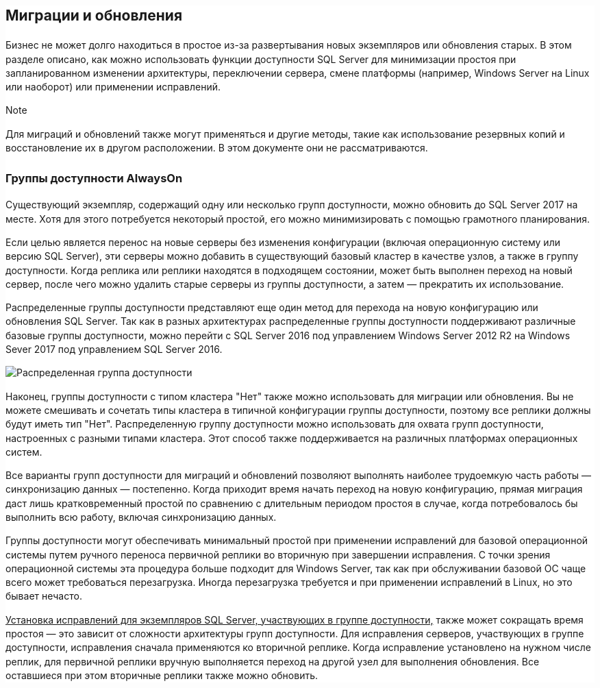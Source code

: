 ## <a name = "Migrations"></a> Миграции и обновления

Бизнес не может долго находиться в простое из-за развертывания новых экземпляров или обновления старых. В этом разделе описано, как можно использовать функции доступности SQL Server для минимизации простоя при запланированном изменении архитектуры, переключении сервера, смене платформы (например, Windows Server на Linux или наоборот) или применении исправлений.

> [!NOTE]
> Для миграций и обновлений также могут применяться и другие методы, такие как использование резервных копий и восстановление их в другом расположении. В этом документе они не рассматриваются. 

### <a name="always-on-availability-groups"></a>Группы доступности AlwaysOn

Существующий экземпляр, содержащий одну или несколько групп доступности, можно обновить до SQL Server 2017 на месте. Хотя для этого потребуется некоторый простой, его можно минимизировать с помощью грамотного планирования. 

Если целью является перенос на новые серверы без изменения конфигурации (включая операционную систему или версию SQL Server), эти серверы можно добавить в существующий базовый кластер в качестве узлов, а также в группу доступности. Когда реплика или реплики находятся в подходящем состоянии, может быть выполнен переход на новый сервер, после чего можно удалить старые серверы из группы доступности, а затем — прекратить их использование. 

Распределенные группы доступности представляют еще один метод для перехода на новую конфигурацию или обновления SQL Server. Так как в разных архитектурах распределенные группы доступности поддерживают различные базовые группы доступности, можно перейти с SQL Server 2016 под управлением Windows Server 2012 R2 на Windows Sever 2017 под управлением SQL Server 2016. 

![Распределенная группа доступности](media/sql-server-ha-story/image10.png)

Наконец, группы доступности с типом кластера "Нет" также можно использовать для миграции или обновления. Вы не можете смешивать и сочетать типы кластера в типичной конфигурации группы доступности, поэтому все реплики должны будут иметь тип "Нет". Распределенную группу доступности можно использовать для охвата групп доступности, настроенных с разными типами кластера. Этот способ также поддерживается на различных платформах операционных систем.

Все варианты групп доступности для миграций и обновлений позволяют выполнять наиболее трудоемкую часть работы — синхронизацию данных — постепенно. Когда приходит время начать переход на новую конфигурацию, прямая миграция даст лишь кратковременный простой по сравнению с длительным периодом простоя в случае, когда потребовалось бы выполнить всю работу, включая синхронизацию данных. 

Группы доступности могут обеспечивать минимальный простой при применении исправлений для базовой операционной системы путем ручного переноса первичной реплики во вторичную при завершении исправления. С точки зрения операционной системы эта процедура больше подходит для Windows Server, так как при обслуживании базовой ОС чаще всего может требоваться перезагрузка. Иногда перезагрузка требуется и при применении исправлений в Linux, но это бывает нечасто. 

[Установка исправлений для экземпляров SQL Server, участвующих в группе доступности,](https://docs.microsoft.com/sql/database-engine/availability-groups/windows/upgrading-always-on-availability-group-replica-instances) также может сокращать время простоя — это зависит от сложности архитектуры групп доступности. Для исправления серверов, участвующих в группе доступности, исправления сначала применяются ко вторичной реплике. Когда исправление установлено на нужном числе реплик, для первичной реплики вручную выполняется переход на другой узел для выполнения обновления. Все оставшиеся при этом вторичные реплики также можно обновить. 
